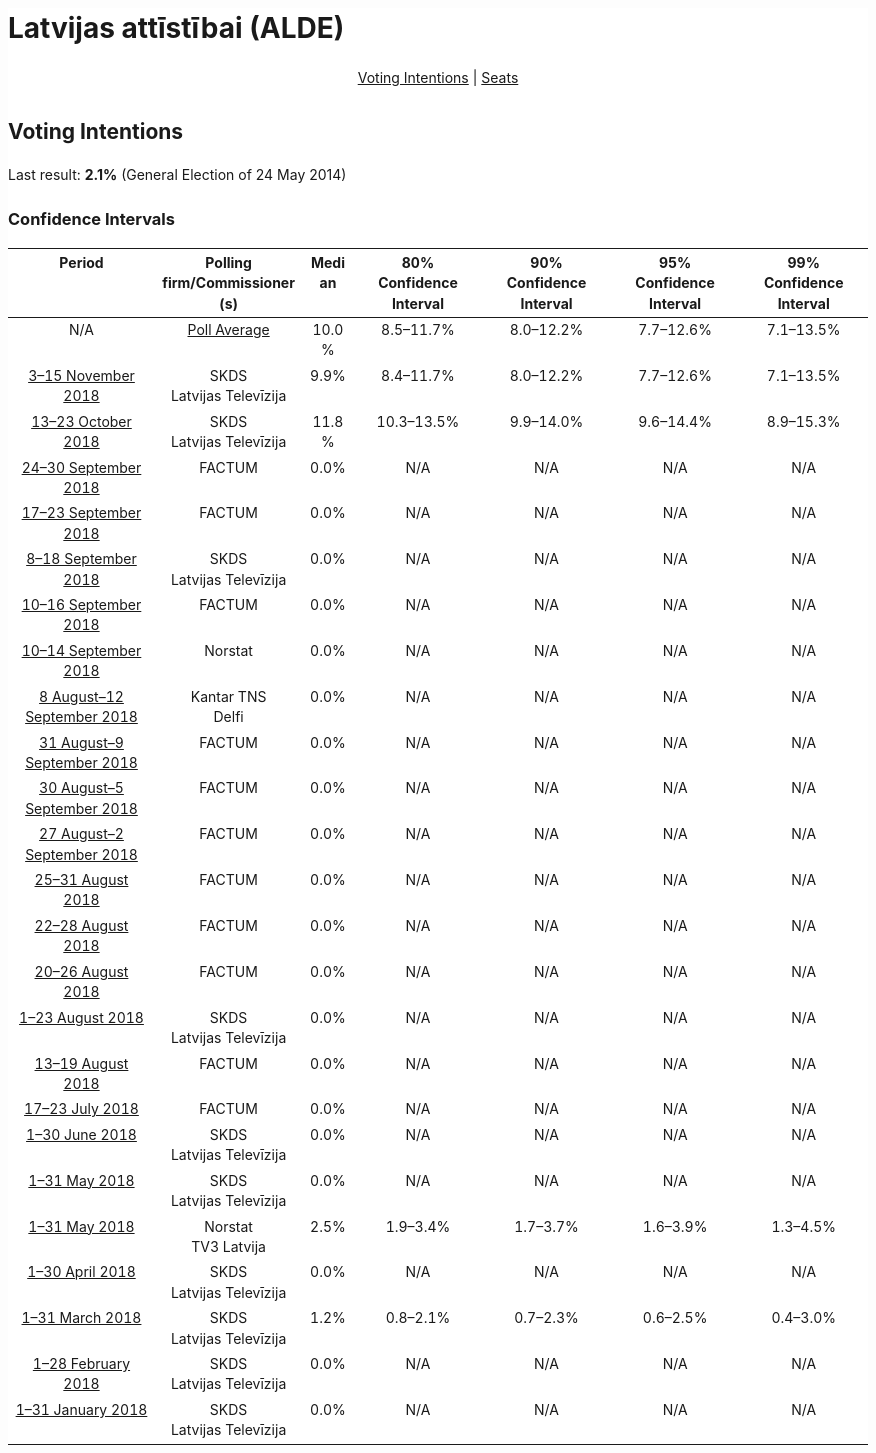 # Latvijas attīstībai (ALDE)

<p align="center"><a href="#voting-intentions">Voting Intentions</a> | <a href="#seats">Seats</a></p>

## Voting Intentions

Last result: **2.1%** (General Election of 24 May 2014)

### Confidence Intervals

| Period     | Polling firm/Commissioner(s) | Median | 80% Confidence Interval | 90% Confidence Interval | 95% Confidence Interval | 99% Confidence Interval |
|:----------:|:----------------:|:-----------:|:-----------------------:|:-----------------------:|:-----------------------:|:-----------------------:|
| N/A | [Poll Average](average.html) | 10.0% | 8.5–11.7% | 8.0–12.2% | 7.7–12.6% | 7.1–13.5% |
| [3–15 November 2018](2018-11-15-SKDS.html) | SKDS <br> Latvijas Televīzija | 9.9% | 8.4–11.7% | 8.0–12.2% | 7.7–12.6% | 7.1–13.5% |
| [13–23 October 2018](2018-10-23-SKDS.html) | SKDS <br> Latvijas Televīzija | 11.8% | 10.3–13.5% | 9.9–14.0% | 9.6–14.4% | 8.9–15.3% |
| [24–30 September 2018](2018-09-30-FACTUM.html) | FACTUM | 0.0% | N/A | N/A | N/A | N/A |
| [17–23 September 2018](2018-09-23-FACTUM.html) | FACTUM | 0.0% | N/A | N/A | N/A | N/A |
| [8–18 September 2018](2018-09-18-SKDS.html) | SKDS <br> Latvijas Televīzija | 0.0% | N/A | N/A | N/A | N/A |
| [10–16 September 2018](2018-09-16-FACTUM.html) | FACTUM | 0.0% | N/A | N/A | N/A | N/A |
| [10–14 September 2018](2018-09-14-Norstat.html) | Norstat | 0.0% | N/A | N/A | N/A | N/A |
| [8 August–12 September 2018](2018-09-12-KantarTNS.html) | Kantar TNS <br> Delfi | 0.0% | N/A | N/A | N/A | N/A |
| [31 August–9 September 2018](2018-09-09-FACTUM.html) | FACTUM | 0.0% | N/A | N/A | N/A | N/A |
| [30 August–5 September 2018](2018-09-05-FACTUM.html) | FACTUM | 0.0% | N/A | N/A | N/A | N/A |
| [27 August–2 September 2018](2018-09-02-FACTUM.html) | FACTUM | 0.0% | N/A | N/A | N/A | N/A |
| [25–31 August 2018](2018-08-31-FACTUM.html) | FACTUM | 0.0% | N/A | N/A | N/A | N/A |
| [22–28 August 2018](2018-08-28-FACTUM.html) | FACTUM | 0.0% | N/A | N/A | N/A | N/A |
| [20–26 August 2018](2018-08-26-FACTUM.html) | FACTUM | 0.0% | N/A | N/A | N/A | N/A |
| [1–23 August 2018](2018-08-23-SKDS.html) | SKDS <br> Latvijas Televīzija | 0.0% | N/A | N/A | N/A | N/A |
| [13–19 August 2018](2018-08-19-FACTUM.html) | FACTUM | 0.0% | N/A | N/A | N/A | N/A |
| [17–23 July 2018](2018-07-23-FACTUM.html) | FACTUM | 0.0% | N/A | N/A | N/A | N/A |
| [1–30 June 2018](2018-06-30-SKDS.html) | SKDS <br> Latvijas Televīzija | 0.0% | N/A | N/A | N/A | N/A |
| [1–31 May 2018](2018-05-31-SKDS.html) | SKDS <br> Latvijas Televīzija | 0.0% | N/A | N/A | N/A | N/A |
| [1–31 May 2018](2018-05-31-Norstat.html) | Norstat <br> TV3 Latvija | 2.5% | 1.9–3.4% | 1.7–3.7% | 1.6–3.9% | 1.3–4.5% |
| [1–30 April 2018](2018-04-30-SKDS.html) | SKDS <br> Latvijas Televīzija | 0.0% | N/A | N/A | N/A | N/A |
| [1–31 March 2018](2018-03-31-SKDS.html) | SKDS <br> Latvijas Televīzija | 1.2% | 0.8–2.1% | 0.7–2.3% | 0.6–2.5% | 0.4–3.0% |
| [1–28 February 2018](2018-02-28-SKDS.html) | SKDS <br> Latvijas Televīzija | 0.0% | N/A | N/A | N/A | N/A |
| [1–31 January 2018](2018-01-31-SKDS.html) | SKDS <br> Latvijas Televīzija | 0.0% | N/A | N/A | N/A | N/A |
